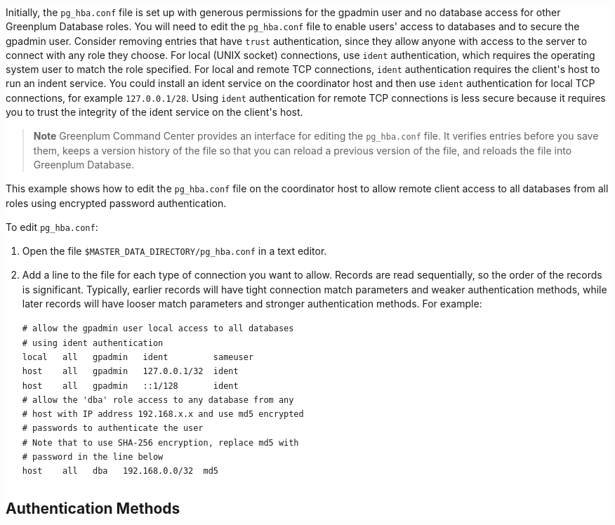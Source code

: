 Initially, the `pg_hba.conf` file is set up with generous permissions for the gpadmin user and no database access for other Greenplum Database roles. You will need to edit the `pg_hba.conf` file to enable users' access to databases and to secure the gpadmin user. Consider removing entries that have `trust` authentication, since they allow anyone with access to the server to connect with any role they choose. For local \(UNIX socket\) connections, use `ident` authentication, which requires the operating system user to match the role specified. For local and remote TCP connections, `ident` authentication requires the client's host to run an indent service. You could install an ident service on the coordinator host and then use `ident` authentication for local TCP connections, for example `127.0.0.1/28`. Using `ident` authentication for remote TCP connections is less secure because it requires you to trust the integrity of the ident service on the client's host.

> **Note** Greenplum Command Center provides an interface for editing the `pg_hba.conf` file. It verifies entries before you save them, keeps a version history of the file so that you can reload a previous version of the file, and reloads the file into Greenplum Database.

This example shows how to edit the `pg_hba.conf` file on the coordinator host to allow remote client access to all databases from all roles using encrypted password authentication.

To edit `pg_hba.conf`:

1.  Open the file `$MASTER_DATA_DIRECTORY/pg_hba.conf` in a text editor.
2.  Add a line to the file for each type of connection you want to allow. Records are read sequentially, so the order of the records is significant. Typically, earlier records will have tight connection match parameters and weaker authentication methods, while later records will have looser match parameters and stronger authentication methods. For example:

    ```
    # allow the gpadmin user local access to all databases
    # using ident authentication
    local   all   gpadmin   ident         sameuser
    host    all   gpadmin   127.0.0.1/32  ident
    host    all   gpadmin   ::1/128       ident
    # allow the 'dba' role access to any database from any
    # host with IP address 192.168.x.x and use md5 encrypted
    # passwords to authenticate the user
    # Note that to use SHA-256 encryption, replace md5 with
    # password in the line below
    host    all   dba   192.168.0.0/32  md5
    ```


## <a id="topic_nyh_gwd_jr"></a>Authentication Methods 
